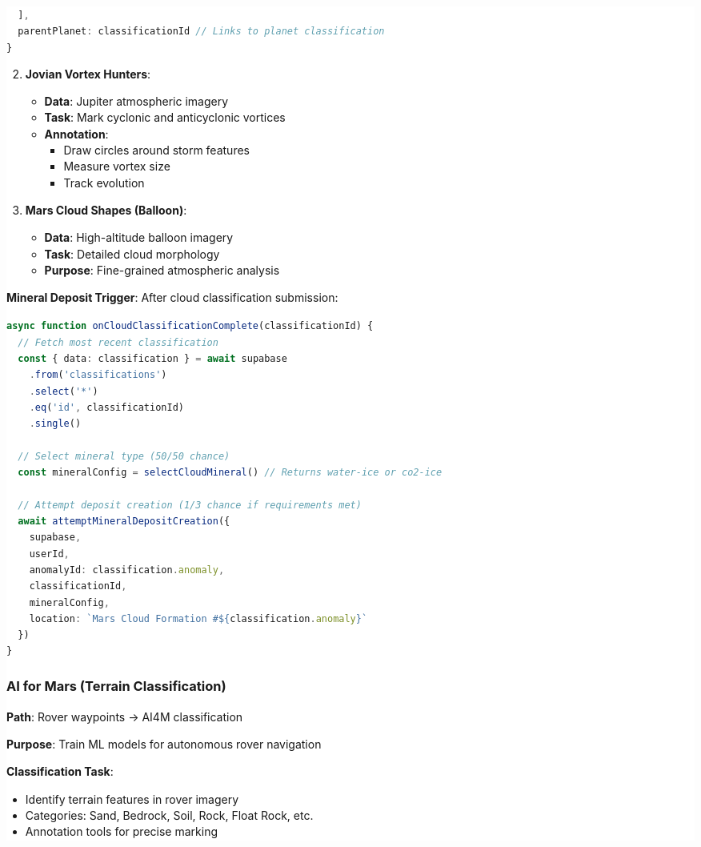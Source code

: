 ```typescript
  ],
  parentPlanet: classificationId // Links to planet classification
}
```

2. **Jovian Vortex Hunters**:
   - **Data**: Jupiter atmospheric imagery
   - **Task**: Mark cyclonic and anticyclonic vortices
   - **Annotation**:
     - Draw circles around storm features
     - Measure vortex size
     - Track evolution

3. **Mars Cloud Shapes (Balloon)**:
   - **Data**: High-altitude balloon imagery
   - **Task**: Detailed cloud morphology
   - **Purpose**: Fine-grained atmospheric analysis

**Mineral Deposit Trigger**:
After cloud classification submission:
```typescript
async function onCloudClassificationComplete(classificationId) {
  // Fetch most recent classification
  const { data: classification } = await supabase
    .from('classifications')
    .select('*')
    .eq('id', classificationId)
    .single()
  
  // Select mineral type (50/50 chance)
  const mineralConfig = selectCloudMineral() // Returns water-ice or co2-ice
  
  // Attempt deposit creation (1/3 chance if requirements met)
  await attemptMineralDepositCreation({
    supabase,
    userId,
    anomalyId: classification.anomaly,
    classificationId,
    mineralConfig,
    location: `Mars Cloud Formation #${classification.anomaly}`
  })
}
```

### AI for Mars (Terrain Classification)

**Path**: Rover waypoints → AI4M classification

**Purpose**: Train ML models for autonomous rover navigation

**Classification Task**:
- Identify terrain features in rover imagery
- Categories: Sand, Bedrock, Soil, Rock, Float Rock, etc.
- Annotation tools for precise marking
